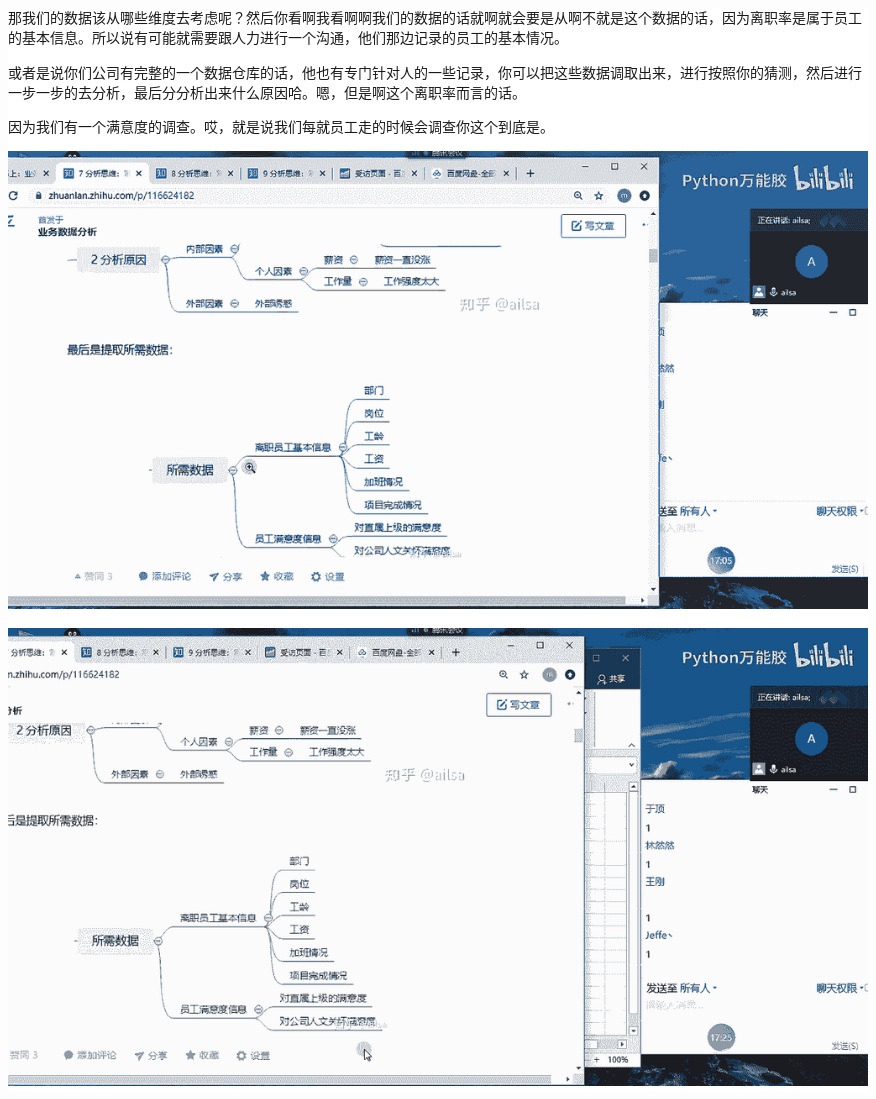 那我们的数据该从哪些维度去考虑呢？然后你看啊我看啊啊我们的数据的话就啊就会要是从啊不就是这个数据的话，因为离职率是属于员工的基本信息。所以说有可能就需要跟人力进行一个沟通，他们那边记录的员工的基本情况。

或者是说你们公司有完整的一个数据仓库的话，他也有专门针对人的一些记录，你可以把这些数据调取出来，进行按照你的猜测，然后进行一步一步的去分析，最后分分析出来什么原因哈。嗯，但是啊这个离职率而言的话。

因为我们有一个满意度的调查。哎，就是说我们每就员工走的时候会调查你这个到底是。

![](img/10728815a76d01cea462fdf30108566b_13.png)

![](img/10728815a76d01cea462fdf30108566b_14.png)
